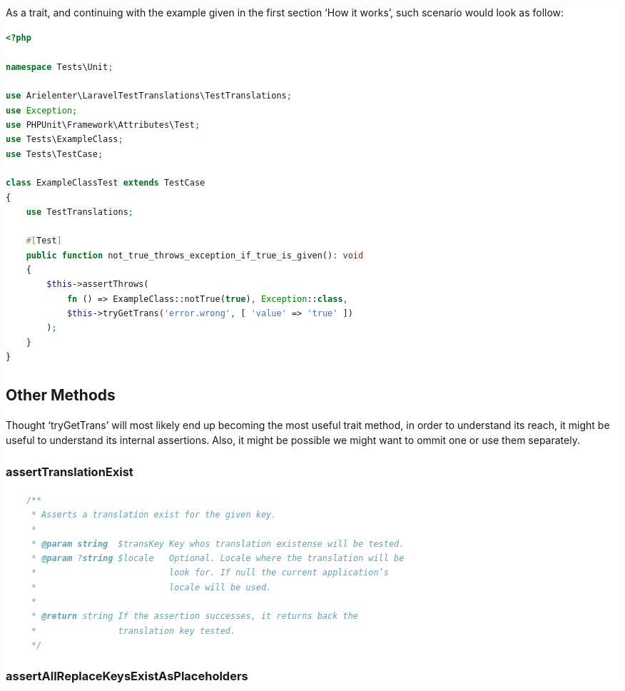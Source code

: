 As a trait, and continuing with the example given in the first section ‘How it works’, such scenario would look as follow:

```php
<?php

namespace Tests\Unit;

use Arielenter\LaravelTestTranslations\TestTranslations;
use Exception;
use PHPUnit\Framework\Attributes\Test;
use Tests\ExampleClass;
use Tests\TestCase;

class ExampleClassTest extends TestCase
{
    use TestTranslations;
    
    #[Test]
    public function not_true_throws_exception_if_true_is_given(): void
    {
        $this->assertThrows(
            fn () => ExampleClass::notTrue(true), Exception::class,
            $this->tryGetTrans('error.wrong', [ 'value' => 'true' ])
        );
    }
}
```

## Other Methods

Thought ‘tryGetTrans’ will most likely end up becoming the most useful trait method, in order to understand its reach, it might be useful to understand its internal assertions. Also, it might be possible we might want to ommit one or use them separately.

### assertTranslationExist

```php
    /**
     * Asserts a translation exist for the given key.
     *
     * @param string  $transKey Key whos translation existense will be tested.
     * @param ?string $locale   Optional. Locale where the translation will be
     *                          look for. If null the current application’s
     *                          locale will be used.
     *
     * @return string If the assertion successes, it returns back the 
     *                translation key tested.
     */
```

### assertAllReplaceKeysExistAsPlaceholders
